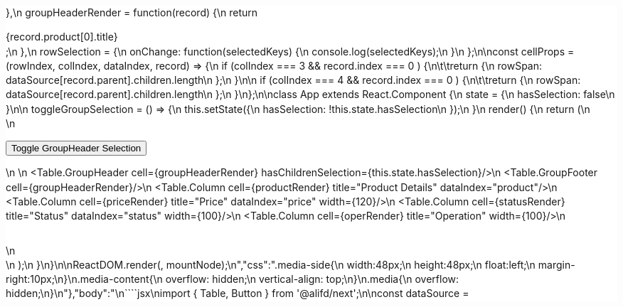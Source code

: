 },\n    groupHeaderRender = function(record) {\n        return <div>{record.product[0].title}</div>;\n    },\n    rowSelection = {\n        onChange: function(selectedKeys) {\n            console.log(selectedKeys);\n        }\n    };\n\nconst cellProps = (rowIndex, colIndex, dataIndex, record) => {\n    if (colIndex === 3 && record.index === 0 ) {\n\t\treturn {\n        rowSpan: dataSource[record.parent].children.length\n      };\n    }\n\n    if (colIndex === 4 && record.index === 0 ) {\n\t\treturn {\n        rowSpan: dataSource[record.parent].children.length\n      };\n    }\n};\n\nclass App extends React.Component {\n    state = {\n        hasSelection: false\n    }\n\n    toggleGroupSelection = () => {\n        this.setState({\n            hasSelection: !this.state.hasSelection\n        });\n    }\n    render() {\n        return (\n            <div>\n                <p><Button onClick={this.toggleGroupSelection}>Toggle GroupHeader Selection</Button></p>\n                <Table dataSource={dataSource} rowSelection={rowSelection} cellProps={cellProps}>\n                    <Table.GroupHeader cell={groupHeaderRender} hasChildrenSelection={this.state.hasSelection}/>\n                    <Table.GroupFooter cell={groupHeaderRender}/>\n                    <Table.Column cell={productRender} title=\"Product Details\" dataIndex=\"product\"/>\n                    <Table.Column cell={priceRender} title=\"Price\" dataIndex=\"price\" width={120}/>\n                    <Table.Column cell={statusRender} title=\"Status\" dataIndex=\"status\" width={100}/>\n                    <Table.Column cell={operRender} title=\"Operation\" width={100}/>\n                </Table>\n            </div>\n        );\n    }\n}\n\nReactDOM.render(<App/>, mountNode);\n","css":".media-side{\n    width:48px;\n    height:48px;\n    float:left;\n    margin-right:10px;\n}\n.media-content{\n    overflow: hidden;\n    vertical-align: top;\n}\n.media{\n    overflow: hidden;\n}\n"},"body":"\n````jsx\nimport { Table, Button } from '@alifd/next';\n\nconst dataSource =